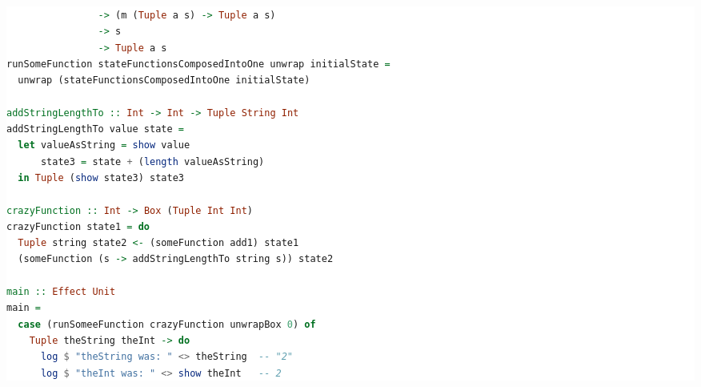 ```purescript
                -> (m (Tuple a s) -> Tuple a s)
                -> s
                -> Tuple a s
runSomeFunction stateFunctionsComposedIntoOne unwrap initialState =
  unwrap (stateFunctionsComposedIntoOne initialState)

addStringLengthTo :: Int -> Int -> Tuple String Int
addStringLengthTo value state =
  let valueAsString = show value
      state3 = state + (length valueAsString)
  in Tuple (show state3) state3

crazyFunction :: Int -> Box (Tuple Int Int)
crazyFunction state1 = do
  Tuple string state2 <- (someFunction add1) state1
  (someFunction (s -> addStringLengthTo string s)) state2

main :: Effect Unit
main =
  case (runSomeeFunction crazyFunction unwrapBox 0) of
    Tuple theString theInt -> do
      log $ "theString was: " <> theString  -- "2"
      log $ "theInt was: " <> show theInt   -- 2
```
